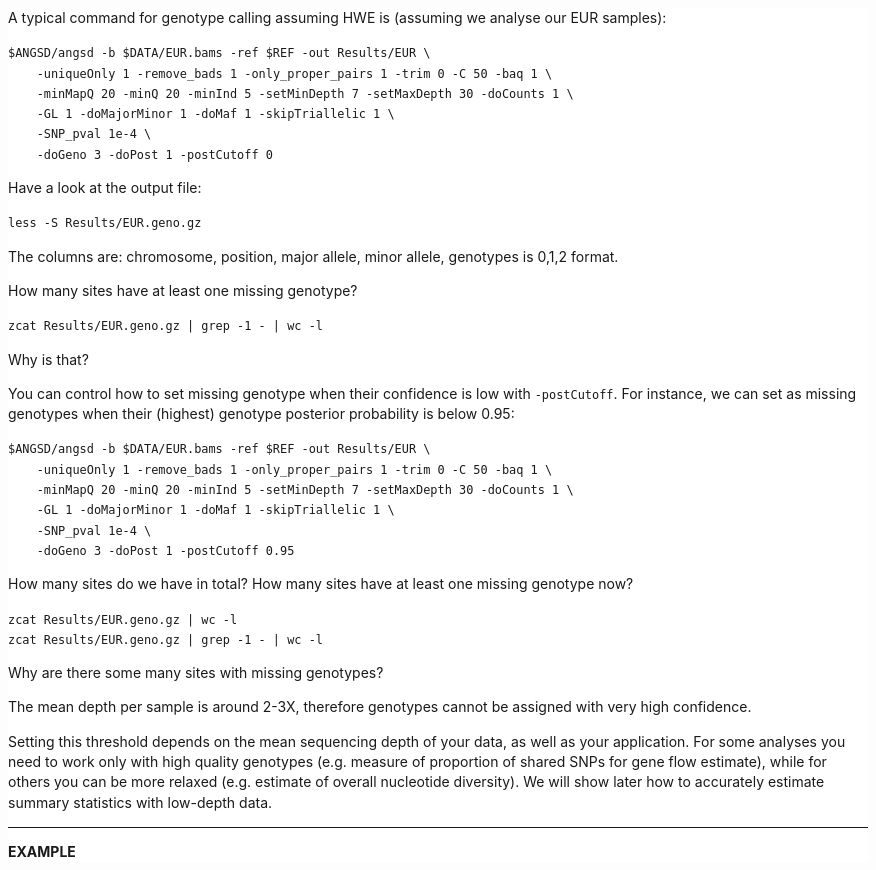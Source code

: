 A typical command for genotype calling assuming HWE is (assuming we analyse our EUR samples):
```
$ANGSD/angsd -b $DATA/EUR.bams -ref $REF -out Results/EUR \
	-uniqueOnly 1 -remove_bads 1 -only_proper_pairs 1 -trim 0 -C 50 -baq 1 \
	-minMapQ 20 -minQ 20 -minInd 5 -setMinDepth 7 -setMaxDepth 30 -doCounts 1 \
	-GL 1 -doMajorMinor 1 -doMaf 1 -skipTriallelic 1 \
	-SNP_pval 1e-4 \
	-doGeno 3 -doPost 1 -postCutoff 0
```

Have a look at the output file:
```
less -S Results/EUR.geno.gz
```
The columns are: chromosome, position, major allele, minor allele, genotypes is 0,1,2 format.

How many sites have at least one missing genotype?
```
zcat Results/EUR.geno.gz | grep -1 - | wc -l
```
Why is that?

You can control how to set missing genotype when their confidence is low with `-postCutoff`.
For instance, we can set as missing genotypes when their (highest) genotype posterior probability is below 0.95:
```
$ANGSD/angsd -b $DATA/EUR.bams -ref $REF -out Results/EUR \
	-uniqueOnly 1 -remove_bads 1 -only_proper_pairs 1 -trim 0 -C 50 -baq 1 \
	-minMapQ 20 -minQ 20 -minInd 5 -setMinDepth 7 -setMaxDepth 30 -doCounts 1 \
	-GL 1 -doMajorMinor 1 -doMaf 1 -skipTriallelic 1 \
	-SNP_pval 1e-4 \
	-doGeno 3 -doPost 1 -postCutoff 0.95
```

How many sites do we have in total?
How many sites have at least one missing genotype now?
```
zcat Results/EUR.geno.gz | wc -l
zcat Results/EUR.geno.gz | grep -1 - | wc -l
```

Why are there some many sites with missing genotypes?

The mean depth per sample is around 2-3X, therefore genotypes cannot be assigned with very high confidence.

Setting this threshold depends on the mean sequencing depth of your data, as well as your application.
For some analyses you need to work only with high quality genotypes (e.g. measure of proportion of shared SNPs for gene flow estimate), while for others you can be more relaxed (e.g. estimate of overall nucleotide diversity).
We will show later how to accurately estimate summary statistics with low-depth data.

--------------------------------

**EXAMPLE**
